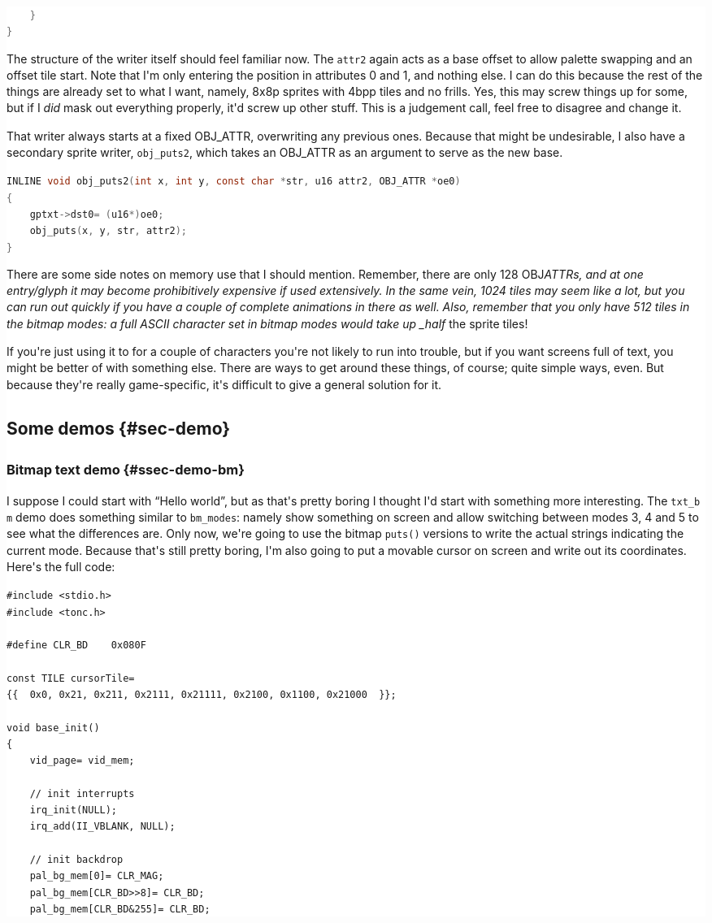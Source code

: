 ```c
    }
}
```

The structure of the writer itself should feel familiar now. The `attr2` again acts as a base offset to allow palette swapping and an offset tile start. Note that I'm only entering the position in attributes 0 and 1, and nothing else. I can do this because the rest of the things are already set to what I want, namely, 8x8p sprites with 4bpp tiles and no frills. Yes, this may screw things up for some, but if I _did_ mask out everything properly, it'd screw up other stuff. This is a judgement call, feel free to disagree and change it.

That writer always starts at a fixed OBJ_ATTR, overwriting any previous ones. Because that might be undesirable, I also have a secondary sprite writer, `obj_puts2`, which takes an OBJ_ATTR as an argument to serve as the new base.

```c
INLINE void obj_puts2(int x, int y, const char *str, u16 attr2, OBJ_ATTR *oe0)
{
    gptxt->dst0= (u16*)oe0;
    obj_puts(x, y, str, attr2);
}
```

There are some side notes on memory use that I should mention. Remember, there are only 128 OBJ*ATTRs, and at one entry/glyph it may become prohibitively expensive if used extensively. In the same vein, 1024 tiles may seem like a lot, but you can run out quickly if you have a couple of complete animations in there as well. Also, remember that you only have 512 tiles in the bitmap modes: a full ASCII character set in bitmap modes would take up \_half* the sprite tiles!

If you're just using it to for a couple of characters you're not likely to run into trouble, but if you want screens full of text, you might be better of with something else. There are ways to get around these things, of course; quite simple ways, even. But because they're really game-specific, it's difficult to give a general solution for it.

## Some demos {#sec-demo}

### Bitmap text demo {#ssec-demo-bm}

I suppose I could start with “Hello world”, but as that's pretty boring I thought I'd start with something more interesting. The `txt_bm` demo does something similar to `bm_modes`: namely show something on screen and allow switching between modes 3, 4 and 5 to see what the differences are. Only now, we're going to use the bitmap `puts()` versions to write the actual strings indicating the current mode. Because that's still pretty boring, I'm also going to put a movable cursor on screen and write out its coordinates. Here's the full code:

```c{#cd-txt-bm}
#include <stdio.h>
#include <tonc.h>

#define CLR_BD    0x080F

const TILE cursorTile=
{{  0x0, 0x21, 0x211, 0x2111, 0x21111, 0x2100, 0x1100, 0x21000  }};

void base_init()
{
    vid_page= vid_mem;

    // init interrupts
    irq_init(NULL);
    irq_add(II_VBLANK, NULL);

    // init backdrop
    pal_bg_mem[0]= CLR_MAG;
    pal_bg_mem[CLR_BD>>8]= CLR_BD;
    pal_bg_mem[CLR_BD&255]= CLR_BD;
```